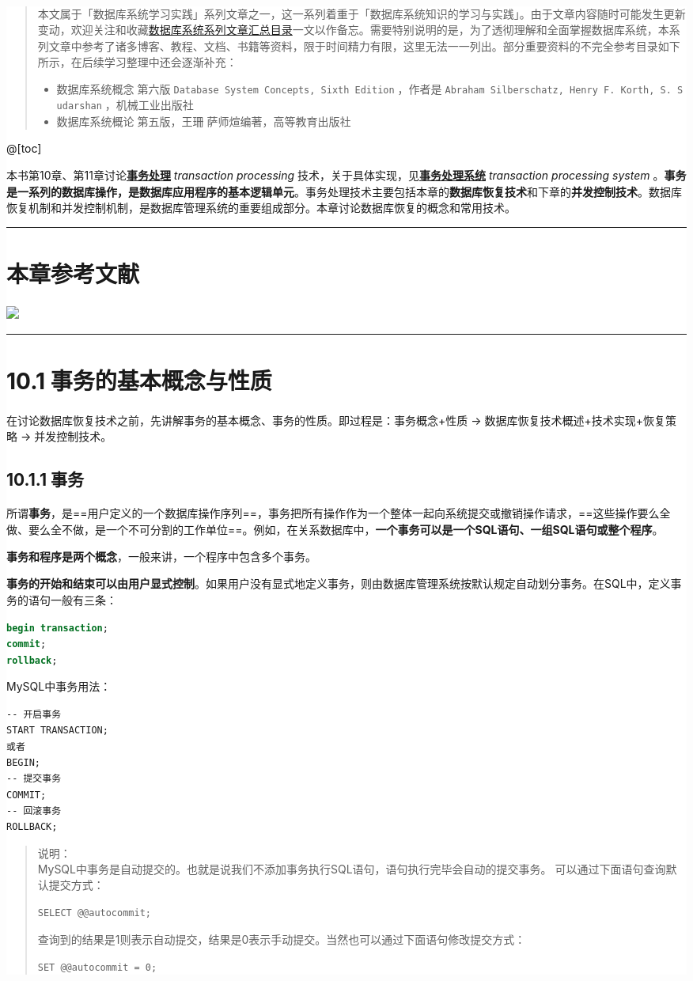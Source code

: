 > 本文属于「数据库系统学习实践」系列文章之一，这一系列着重于「数据库系统知识的学习与实践」。由于文章内容随时可能发生更新变动，欢迎关注和收藏[数据库系统系列文章汇总目录](https://memcpy0.blog.csdn.net/article/details/119996493)一文以作备忘。需要特别说明的是，为了透彻理解和全面掌握数据库系统，本系列文章中参考了诸多博客、教程、文档、书籍等资料，限于时间精力有限，这里无法一一列出。部分重要资料的不完全参考目录如下所示，在后续学习整理中还会逐渐补充：
> - 数据库系统概念 第六版 `Database System Concepts, Sixth Edition` ，作者是 `Abraham Silberschatz, Henry F. Korth, S. Sudarshan` ，机械工业出版社
> - 数据库系统概论 第五版，王珊 萨师煊编著，高等教育出版社


@[toc]


本书第10章、第11章讨论[**事务处理**](https://en.wikipedia.org/wiki/Transaction_processing) *transaction processing* 技术，关于具体实现，见[**事务处理系统**](https://en.wikipedia.org/wiki/Transaction_processing_system) *transaction processing system* 。**事务是一系列的数据库操作，是数据库应用程序的基本逻辑单元**。事务处理技术主要包括本章的**数据库恢复技术**和下章的**并发控制技术**。数据库恢复机制和并发控制机制，是数据库管理系统的重要组成部分。本章讨论数据库恢复的概念和常用技术。

---
# 本章参考文献
<img src="https://img-blog.csdnimg.cn/bb8c3b58e37e4e748901a53e13469d77.png" width="55%">

---
# 10.1 事务的基本概念与性质
在讨论数据库恢复技术之前，先讲解事务的基本概念、事务的性质。即过程是：事务概念+性质 $\to$ 数据库恢复技术概述+技术实现+恢复策略 $\to$ 并发控制技术。

## 10.1.1 事务
所谓**事务**，是==用户定义的一个数据库操作序列==，事务把所有操作作为一个整体一起向系统提交或撤销操作请求，==这些操作要么全做、要么全不做，是一个不可分割的工作单位==。例如，在关系数据库中，**一个事务可以是一个SQL语句、一组SQL语句或整个程序**。

**事务和程序是两个概念**，一般来讲，一个程序中包含多个事务。

**事务的开始和结束可以由用户显式控制**。如果用户没有显式地定义事务，则由数据库管理系统按默认规定自动划分事务。在SQL中，定义事务的语句一般有三条：
```sql
begin transaction;
commit;
rollback;
```
MySQL中事务用法：
```mysql
-- 开启事务
START TRANSACTION;  
或者  
BEGIN;
-- 提交事务
COMMIT;
-- 回滚事务
ROLLBACK;
```
> 说明：  
> MySQL中事务是自动提交的。也就是说我们不添加事务执行SQL语句，语句执行完毕会自动的提交事务。 可以通过下面语句查询默认提交方式： 
> ```mysql
> SELECT @@autocommit;
> ```
> 查询到的结果是1则表示自动提交，结果是0表示手动提交。当然也可以通过下面语句修改提交方式：
> ```mysql
> SET @@autocommit = 0;
> ```
 